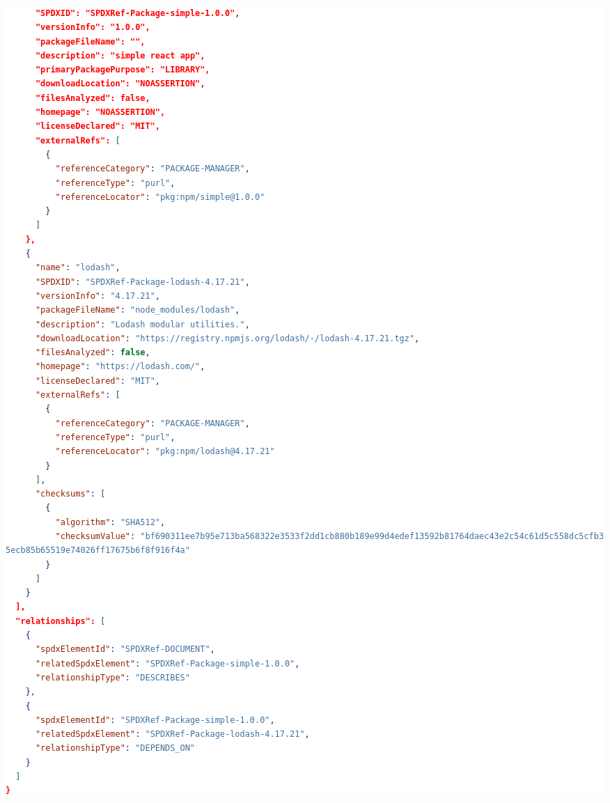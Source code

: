```json
      "SPDXID": "SPDXRef-Package-simple-1.0.0",
      "versionInfo": "1.0.0",
      "packageFileName": "",
      "description": "simple react app",
      "primaryPackagePurpose": "LIBRARY",
      "downloadLocation": "NOASSERTION",
      "filesAnalyzed": false,
      "homepage": "NOASSERTION",
      "licenseDeclared": "MIT",
      "externalRefs": [
        {
          "referenceCategory": "PACKAGE-MANAGER",
          "referenceType": "purl",
          "referenceLocator": "pkg:npm/simple@1.0.0"
        }
      ]
    },
    {
      "name": "lodash",
      "SPDXID": "SPDXRef-Package-lodash-4.17.21",
      "versionInfo": "4.17.21",
      "packageFileName": "node_modules/lodash",
      "description": "Lodash modular utilities.",
      "downloadLocation": "https://registry.npmjs.org/lodash/-/lodash-4.17.21.tgz",
      "filesAnalyzed": false,
      "homepage": "https://lodash.com/",
      "licenseDeclared": "MIT",
      "externalRefs": [
        {
          "referenceCategory": "PACKAGE-MANAGER",
          "referenceType": "purl",
          "referenceLocator": "pkg:npm/lodash@4.17.21"
        }
      ],
      "checksums": [
        {
          "algorithm": "SHA512",
          "checksumValue": "bf690311ee7b95e713ba568322e3533f2dd1cb880b189e99d4edef13592b81764daec43e2c54c61d5c558dc5cfb35ecb85b65519e74026ff17675b6f8f916f4a"
        }
      ]
    }
  ],
  "relationships": [
    {
      "spdxElementId": "SPDXRef-DOCUMENT",
      "relatedSpdxElement": "SPDXRef-Package-simple-1.0.0",
      "relationshipType": "DESCRIBES"
    },
    {
      "spdxElementId": "SPDXRef-Package-simple-1.0.0",
      "relatedSpdxElement": "SPDXRef-Package-lodash-4.17.21",
      "relationshipType": "DEPENDS_ON"
    }
  ]
}
```
